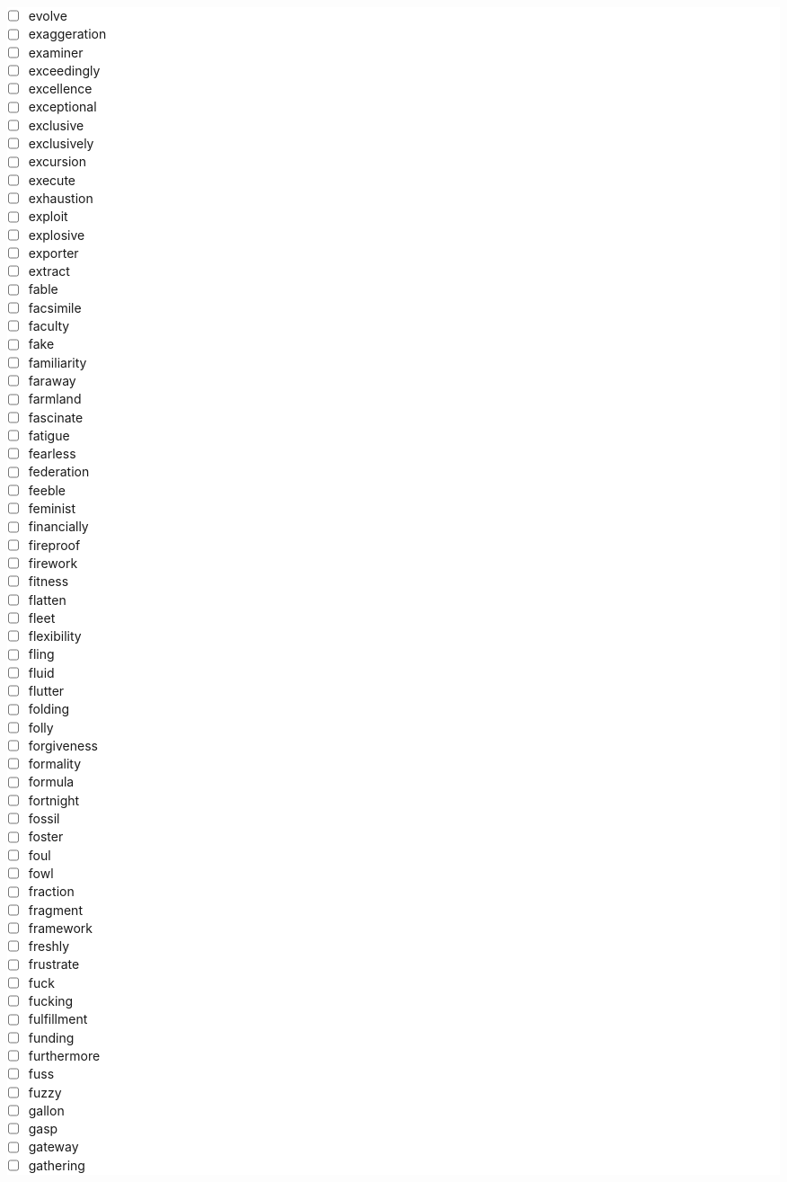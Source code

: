 - [ ] evolve
- [ ] exaggeration
- [ ] examiner
- [ ] exceedingly
- [ ] excellence
- [ ] exceptional
- [ ] exclusive
- [ ] exclusively
- [ ] excursion
- [ ] execute
- [ ] exhaustion
- [ ] exploit
- [ ] explosive
- [ ] exporter
- [ ] extract
- [ ] fable
- [ ] facsimile
- [ ] faculty
- [ ] fake
- [ ] familiarity
- [ ] faraway
- [ ] farmland
- [ ] fascinate
- [ ] fatigue
- [ ] fearless
- [ ] federation
- [ ] feeble
- [ ] feminist
- [ ] financially
- [ ] fireproof
- [ ] firework
- [ ] fitness
- [ ] flatten
- [ ] fleet
- [ ] flexibility
- [ ] fling
- [ ] fluid
- [ ] flutter
- [ ] folding
- [ ] folly
- [ ] forgiveness
- [ ] formality
- [ ] formula
- [ ] fortnight
- [ ] fossil
- [ ] foster
- [ ] foul
- [ ] fowl
- [ ] fraction
- [ ] fragment
- [ ] framework
- [ ] freshly
- [ ] frustrate
- [ ] fuck
- [ ] fucking
- [ ] fulfillment
- [ ] funding
- [ ] furthermore
- [ ] fuss
- [ ] fuzzy
- [ ] gallon
- [ ] gasp
- [ ] gateway
- [ ] gathering